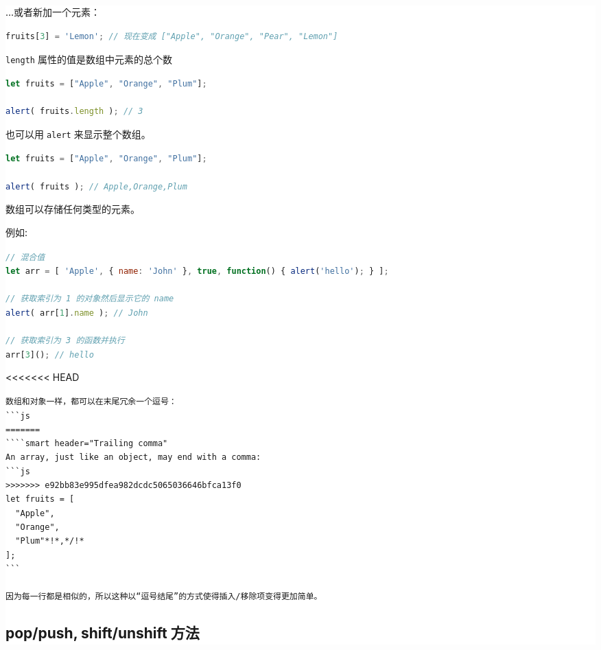 ...或者新加一个元素：

```js
fruits[3] = 'Lemon'; // 现在变成 ["Apple", "Orange", "Pear", "Lemon"]
```

`length` 属性的值是数组中元素的总个数

```js run
let fruits = ["Apple", "Orange", "Plum"];

alert( fruits.length ); // 3
```

也可以用 `alert` 来显示整个数组。

```js run
let fruits = ["Apple", "Orange", "Plum"];

alert( fruits ); // Apple,Orange,Plum
```

数组可以存储任何类型的元素。

例如:

```js run no-beautify
// 混合值
let arr = [ 'Apple', { name: 'John' }, true, function() { alert('hello'); } ];

// 获取索引为 1 的对象然后显示它的 name
alert( arr[1].name ); // John

// 获取索引为 3 的函数并执行
arr[3](); // hello
```


<<<<<<< HEAD
````smart header="以逗号结尾"
数组和对象一样，都可以在末尾冗余一个逗号：
```js 
=======
````smart header="Trailing comma"
An array, just like an object, may end with a comma:
```js
>>>>>>> e92bb83e995dfea982dcdc5065036646bfca13f0
let fruits = [
  "Apple",
  "Orange",
  "Plum"*!*,*/!*
];
```

因为每一行都是相似的，所以这种以“逗号结尾”的方式使得插入/移除项变得更加简单。
````


## pop/push, shift/unshift 方法
